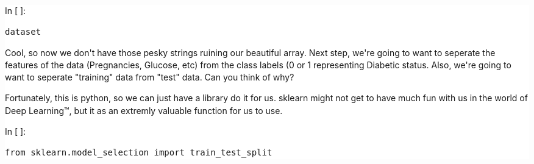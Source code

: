 </div>
</div>
</div>

</div>
<div class="cell border-box-sizing code_cell rendered">
<div class="input">
<div class="prompt input_prompt">In&nbsp;[&nbsp;]:</div>
<div class="inner_cell">
    <div class="input_area">
<div class=" highlight hl-ipython3"><pre><span></span><span class="n">dataset</span>
</pre></div>

</div>
</div>
</div>

</div>
<div class="cell border-box-sizing text_cell rendered"><div class="prompt input_prompt">
</div>
<div class="inner_cell">
<div class="text_cell_render border-box-sizing rendered_html">
<p>Cool, so now we don't have those pesky strings ruining our beautiful array. Next step, we're going to want to seperate the features of the data (Pregnancies, Glucose, etc) from the class labels (0 or 1 representing Diabetic status. Also, we're going to want to seperate "training" data from "test" data. Can you think of why?</p>

</div>
</div>
</div>
<div class="cell border-box-sizing text_cell rendered"><div class="prompt input_prompt">
</div>
<div class="inner_cell">
<div class="text_cell_render border-box-sizing rendered_html">
<p>Fortunately, this is python, so we can just have a library do it for us. sklearn might not get to have much fun with us in the world of Deep Learning™, but it as an extremly valuable function for us to use.</p>

</div>
</div>
</div>
<div class="cell border-box-sizing code_cell rendered">
<div class="input">
<div class="prompt input_prompt">In&nbsp;[&nbsp;]:</div>
<div class="inner_cell">
    <div class="input_area">
<div class=" highlight hl-ipython3"><pre><span></span><span class="kn">from</span> <span class="nn">sklearn.model_selection</span> <span class="k">import</span> <span class="n">train_test_split</span>
</pre></div>

</div>
</div>
</div>
